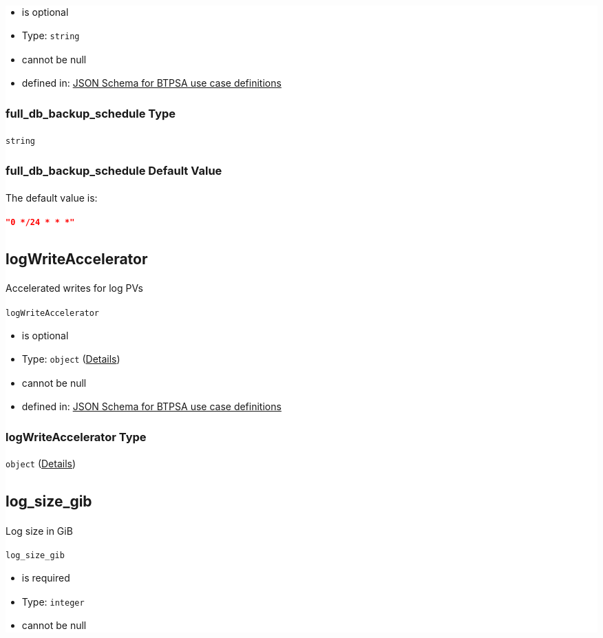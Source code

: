 *   is optional

*   Type: `string`

*   cannot be null

*   defined in: [JSON Schema for BTPSA use case definitions](btpsa-usecase-properties-services-items-allof-1-then-allof-40-then-allof-0-then-properties-parameters-properties-data-properties-full_db_backup_schedule.md "undefined#/properties/services/items/allOf/1/then/allOf/40/then/allOf/0/then/properties/parameters/properties/data/properties/full_db_backup_schedule")

### full\_db\_backup\_schedule Type

`string`

### full\_db\_backup\_schedule Default Value

The default value is:

```json
"0 */24 * * *"
```

## logWriteAccelerator

Accelerated writes for log PVs

`logWriteAccelerator`

*   is optional

*   Type: `object` ([Details](btpsa-usecase-properties-services-items-allof-1-then-allof-40-then-allof-0-then-properties-parameters-properties-data-properties-logwriteaccelerator.md))

*   cannot be null

*   defined in: [JSON Schema for BTPSA use case definitions](btpsa-usecase-properties-services-items-allof-1-then-allof-40-then-allof-0-then-properties-parameters-properties-data-properties-logwriteaccelerator.md "undefined#/properties/services/items/allOf/1/then/allOf/40/then/allOf/0/then/properties/parameters/properties/data/properties/logWriteAccelerator")

### logWriteAccelerator Type

`object` ([Details](btpsa-usecase-properties-services-items-allof-1-then-allof-40-then-allof-0-then-properties-parameters-properties-data-properties-logwriteaccelerator.md))

## log\_size\_gib

Log size in GiB

`log_size_gib`

*   is required

*   Type: `integer`

*   cannot be null
